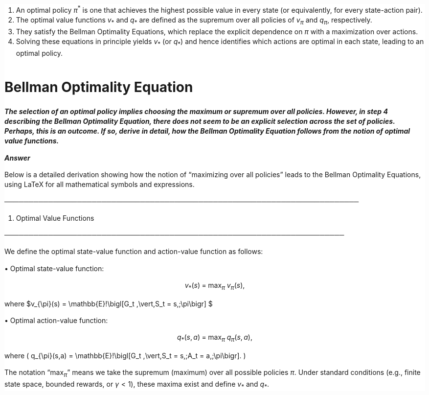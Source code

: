 1. An optimal policy $\pi^*$ is one that achieves the highest possible value in every state (or equivalently, for every state-action pair).  
2. The optimal value functions $v_*$ and $q_*$ are defined as the supremum over all policies of $v_{\pi}$ and $q_{\pi}$, respectively.  
3. They satisfy the Bellman Optimality Equations, which replace the explicit dependence on $\pi$ with a maximization over actions.  
4. Solving these equations in principle yields $v_*$ (or $q_*$) and hence identifies which actions are optimal in each state, leading to an optimal policy.


# Bellman Optimality Equation

***The selection of an optimal policy implies choosing the maximum or supremum over all policies. However, in step 4 describing the Bellman Optimality Equation, there does not seem to be an explicit selection across the set of policies. Perhaps, this is an outcome. If so, derive in detail, how the Bellman Optimality Equation follows from the notion of optimal value functions.***

***Answer***

Below is a detailed derivation showing how the notion of “maximizing over all policies” leads to the Bellman Optimality Equations, using LaTeX for all mathematical symbols and expressions.

─────────────────────────────────────────────────────────────────────────

1) Optimal Value Functions

──────────────────────────────────────────────────────────────────────

We define the optimal state-value function and action-value function as follows:

• Optimal state-value function:  


$$
v_*(s) 
\;=\; 
\max_{\pi}\;v_{\pi}(s),
$$


where $v_{\pi}(s) = \mathbb{E}\!\bigl[G_t \,\vert\,S_t = s,\;\pi\bigr] $

• Optimal action-value function:


$$
q_*(s,a) 
\;=\;
\max_{\pi}\;q_{\pi}(s,a),
$$


where \( q_{\pi}(s,a) = \mathbb{E}\!\bigl[G_t \,\vert\,S_t = s,\;A_t = a,\;\pi\bigr].
\)

The notation “$\max_{\pi}$” means we take the supremum (maximum) over all possible policies $\pi$. Under standard conditions (e.g., finite state space, bounded rewards, or $\gamma<1$), these maxima exist and define $v_*$ and $q_*$.
